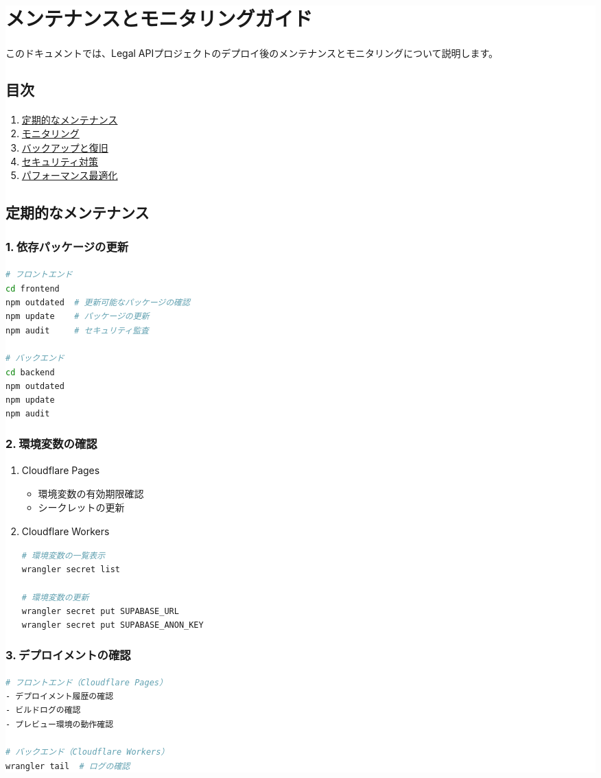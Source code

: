 # メンテナンスとモニタリングガイド

このドキュメントでは、Legal APIプロジェクトのデプロイ後のメンテナンスとモニタリングについて説明します。

## 目次

1. [定期的なメンテナンス](#定期的なメンテナンス)
2. [モニタリング](#モニタリング)
3. [バックアップと復旧](#バックアップと復旧)
4. [セキュリティ対策](#セキュリティ対策)
5. [パフォーマンス最適化](#パフォーマンス最適化)

## 定期的なメンテナンス

### 1. 依存パッケージの更新

```bash
# フロントエンド
cd frontend
npm outdated  # 更新可能なパッケージの確認
npm update    # パッケージの更新
npm audit     # セキュリティ監査

# バックエンド
cd backend
npm outdated
npm update
npm audit
```

### 2. 環境変数の確認

1. Cloudflare Pages
   - 環境変数の有効期限確認
   - シークレットの更新

2. Cloudflare Workers
   ```bash
   # 環境変数の一覧表示
   wrangler secret list
   
   # 環境変数の更新
   wrangler secret put SUPABASE_URL
   wrangler secret put SUPABASE_ANON_KEY
   ```

### 3. デプロイメントの確認

```bash
# フロントエンド（Cloudflare Pages）
- デプロイメント履歴の確認
- ビルドログの確認
- プレビュー環境の動作確認

# バックエンド（Cloudflare Workers）
wrangler tail  # ログの確認
```
